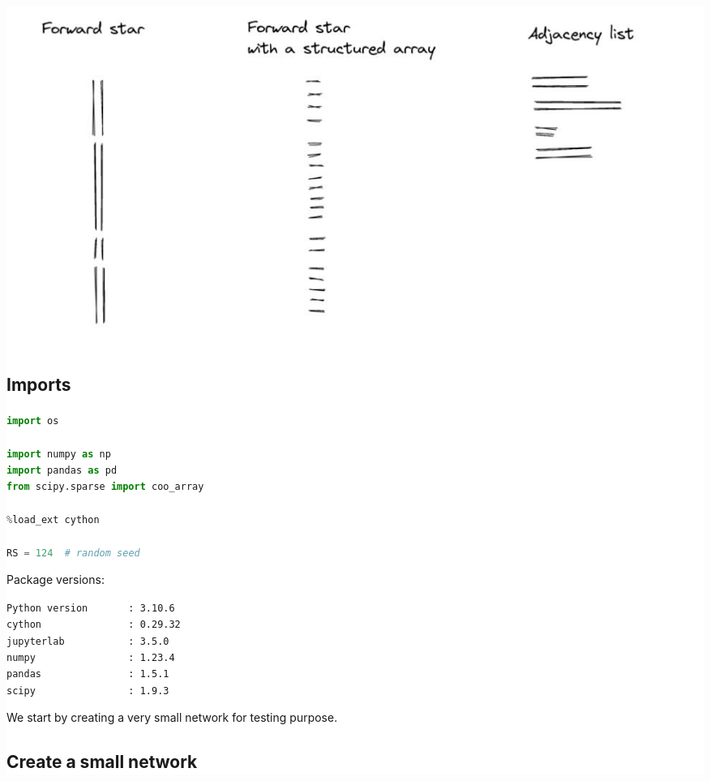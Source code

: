   <img width="800" src="/img/2022-11-04_01/graph_representations.jpg" alt="graph_representations">
</p>

## Imports


```python
import os

import numpy as np
import pandas as pd
from scipy.sparse import coo_array

%load_ext cython

RS = 124  # random seed
```

Package versions:

    Python version       : 3.10.6
    cython               : 0.29.32
    jupyterlab           : 3.5.0
    numpy                : 1.23.4
    pandas               : 1.5.1
    scipy                : 1.9.3
    

We start by creating a very small network for testing purpose.

## Create a small network
